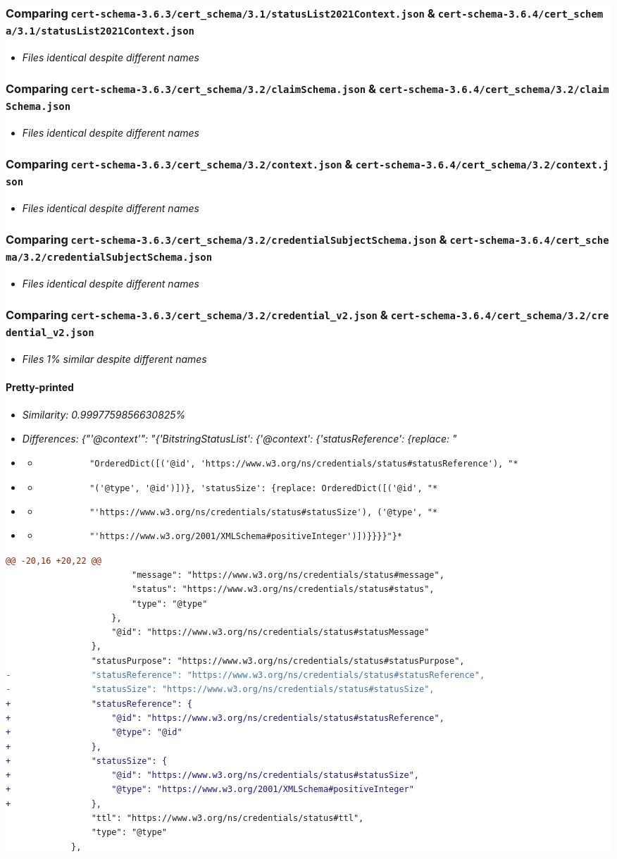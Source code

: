 ### Comparing `cert-schema-3.6.3/cert_schema/3.1/statusList2021Context.json` & `cert-schema-3.6.4/cert_schema/3.1/statusList2021Context.json`

 * *Files identical despite different names*

### Comparing `cert-schema-3.6.3/cert_schema/3.2/claimSchema.json` & `cert-schema-3.6.4/cert_schema/3.2/claimSchema.json`

 * *Files identical despite different names*

### Comparing `cert-schema-3.6.3/cert_schema/3.2/context.json` & `cert-schema-3.6.4/cert_schema/3.2/context.json`

 * *Files identical despite different names*

### Comparing `cert-schema-3.6.3/cert_schema/3.2/credentialSubjectSchema.json` & `cert-schema-3.6.4/cert_schema/3.2/credentialSubjectSchema.json`

 * *Files identical despite different names*

### Comparing `cert-schema-3.6.3/cert_schema/3.2/credential_v2.json` & `cert-schema-3.6.4/cert_schema/3.2/credential_v2.json`

 * *Files 1% similar despite different names*

#### Pretty-printed

 * *Similarity: 0.9997759856630825%*

 * *Differences: {"'@context'": "{'BitstringStatusList': {'@context': {'statusReference': {replace: "*

 * *               "OrderedDict([('@id', 'https://www.w3.org/ns/credentials/status#statusReference'), "*

 * *               "('@type', '@id')])}, 'statusSize': {replace: OrderedDict([('@id', "*

 * *               "'https://www.w3.org/ns/credentials/status#statusSize'), ('@type', "*

 * *               "'https://www.w3.org/2001/XMLSchema#positiveInteger')])}}}}"}*

```diff
@@ -20,16 +20,22 @@
                         "message": "https://www.w3.org/ns/credentials/status#message",
                         "status": "https://www.w3.org/ns/credentials/status#status",
                         "type": "@type"
                     },
                     "@id": "https://www.w3.org/ns/credentials/status#statusMessage"
                 },
                 "statusPurpose": "https://www.w3.org/ns/credentials/status#statusPurpose",
-                "statusReference": "https://www.w3.org/ns/credentials/status#statusReference",
-                "statusSize": "https://www.w3.org/ns/credentials/status#statusSize",
+                "statusReference": {
+                    "@id": "https://www.w3.org/ns/credentials/status#statusReference",
+                    "@type": "@id"
+                },
+                "statusSize": {
+                    "@id": "https://www.w3.org/ns/credentials/status#statusSize",
+                    "@type": "https://www.w3.org/2001/XMLSchema#positiveInteger"
+                },
                 "ttl": "https://www.w3.org/ns/credentials/status#ttl",
                 "type": "@type"
             },
```